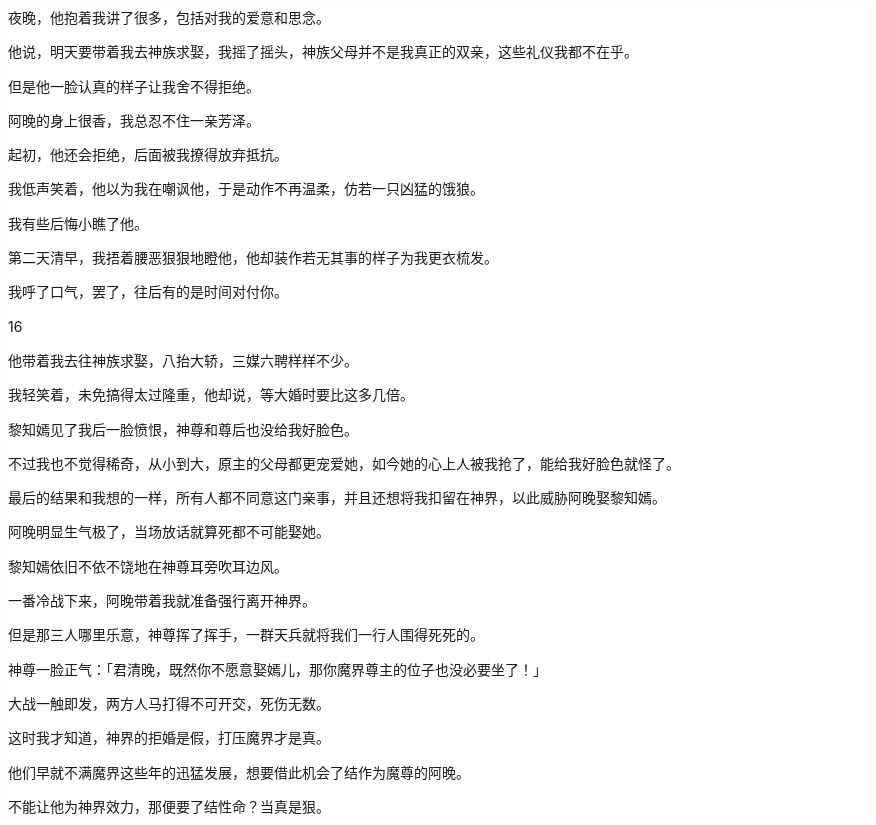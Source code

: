 
夜晚，他抱着我讲了很多，包括对我的爱意和思念。


他说，明天要带着我去神族求娶，我摇了摇头，神族父母并不是我真正的双亲，这些礼仪我都不在乎。


但是他一脸认真的样子让我舍不得拒绝。


阿晚的身上很香，我总忍不住一亲芳泽。


起初，他还会拒绝，后面被我撩得放弃抵抗。


我低声笑着，他以为我在嘲讽他，于是动作不再温柔，仿若一只凶猛的饿狼。


我有些后悔小瞧了他。


第二天清早，我捂着腰恶狠狠地瞪他，他却装作若无其事的样子为我更衣梳发。


我呼了口气，罢了，往后有的是时间对付你。


16


他带着我去往神族求娶，八抬大轿，三媒六聘样样不少。


我轻笑着，未免搞得太过隆重，他却说，等大婚时要比这多几倍。


黎知嫣见了我后一脸愤恨，神尊和尊后也没给我好脸色。


不过我也不觉得稀奇，从小到大，原主的父母都更宠爱她，如今她的心上人被我抢了，能给我好脸色就怪了。


最后的结果和我想的一样，所有人都不同意这门亲事，并且还想将我扣留在神界，以此威胁阿晚娶黎知嫣。


阿晚明显生气极了，当场放话就算死都不可能娶她。


黎知嫣依旧不依不饶地在神尊耳旁吹耳边风。


一番冷战下来，阿晚带着我就准备强行离开神界。


但是那三人哪里乐意，神尊挥了挥手，一群天兵就将我们一行人围得死死的。


神尊一脸正气：「君清晚，既然你不愿意娶嫣儿，那你魔界尊主的位子也没必要坐了！」


大战一触即发，两方人马打得不可开交，死伤无数。


这时我才知道，神界的拒婚是假，打压魔界才是真。


他们早就不满魔界这些年的迅猛发展，想要借此机会了结作为魔尊的阿晚。


不能让他为神界效力，那便要了结性命？当真是狠。

